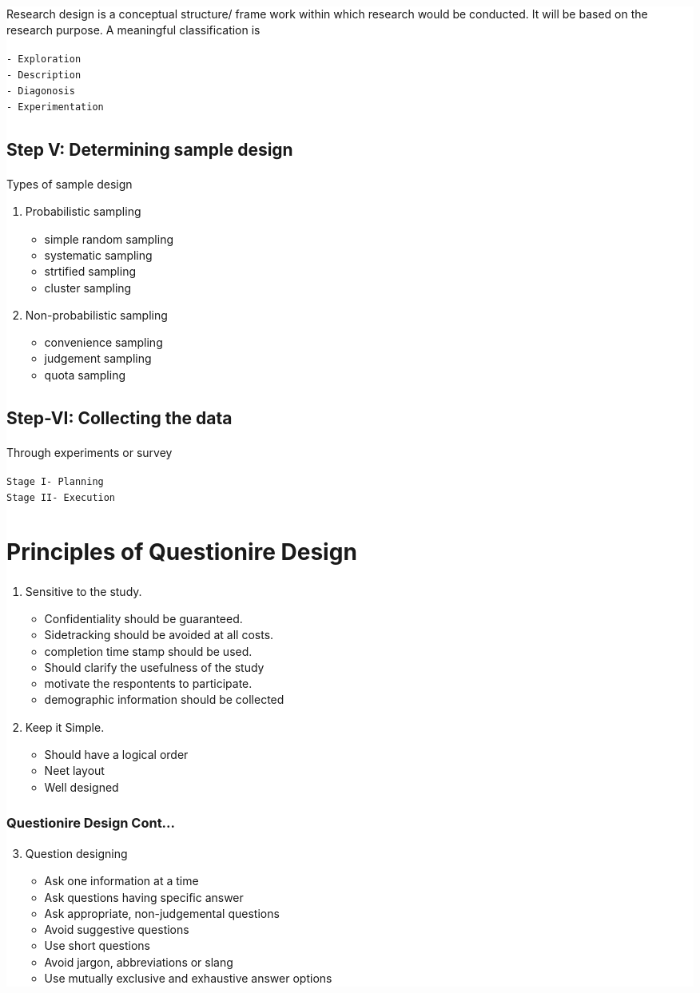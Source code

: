 Research design is a conceptual structure/ frame work within which research would be conducted. It will be based on the research purpose. A meaningful classification is 

    - Exploration
    - Description
    - Diagonosis
    - Experimentation
    
## Step V: Determining sample design

Types of sample design

1. Probabilistic sampling

    - simple random sampling
    - systematic sampling
    - strtified sampling
    - cluster sampling
    
2. Non-probabilistic sampling

    - convenience sampling
    - judgement sampling
    - quota sampling

## Step-VI: Collecting the data

Through experiments or survey

    Stage I- Planning
    Stage II- Execution
    
     
#  Principles of Questionire Design

1. Sensitive to the study.

    - Confidentiality should be guaranteed.
    - Sidetracking should be avoided at all costs.
    - completion time stamp should be used.
    - Should clarify the usefulness of the study 
    - motivate the respontents to participate.
    - demographic information should be collected

2. Keep it Simple.

     - Should have a logical order
     - Neet layout
     - Well designed


###  Questionire Design Cont...

3. Question designing

    - Ask one information at a time
    - Ask questions having specific answer
    - Ask appropriate, non-judgemental questions
    - Avoid suggestive questions
    - Use short questions
    - Avoid jargon, abbreviations or slang
    - Use mutually exclusive and exhaustive answer options
    